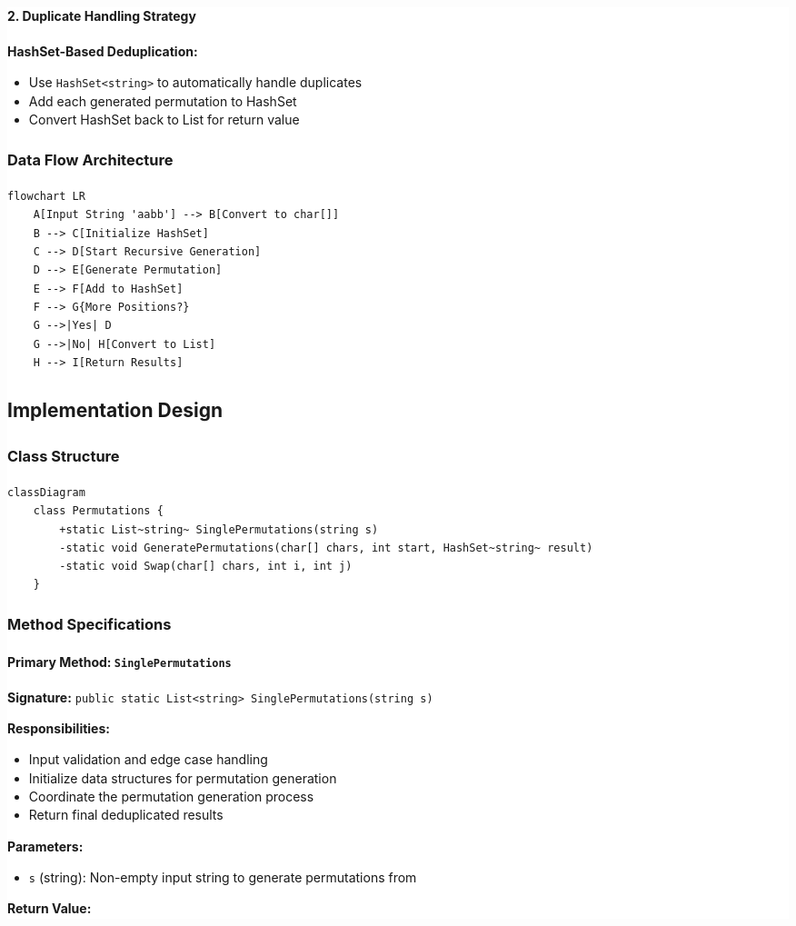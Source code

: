 #### 2. Duplicate Handling Strategy

**HashSet-Based Deduplication:**

- Use `HashSet<string>` to automatically handle duplicates
- Add each generated permutation to HashSet
- Convert HashSet back to List for return value

### Data Flow Architecture

```mermaid
flowchart LR
    A[Input String 'aabb'] --> B[Convert to char[]]
    B --> C[Initialize HashSet]
    C --> D[Start Recursive Generation]
    D --> E[Generate Permutation]
    E --> F[Add to HashSet]
    F --> G{More Positions?}
    G -->|Yes| D
    G -->|No| H[Convert to List]
    H --> I[Return Results]
```

## Implementation Design

### Class Structure

```mermaid
classDiagram
    class Permutations {
        +static List~string~ SinglePermutations(string s)
        -static void GeneratePermutations(char[] chars, int start, HashSet~string~ result)
        -static void Swap(char[] chars, int i, int j)
    }
```

### Method Specifications

#### Primary Method: `SinglePermutations`

**Signature:** `public static List<string> SinglePermutations(string s)`

**Responsibilities:**

- Input validation and edge case handling
- Initialize data structures for permutation generation
- Coordinate the permutation generation process
- Return final deduplicated results

**Parameters:**

- `s` (string): Non-empty input string to generate permutations from

**Return Value:**
